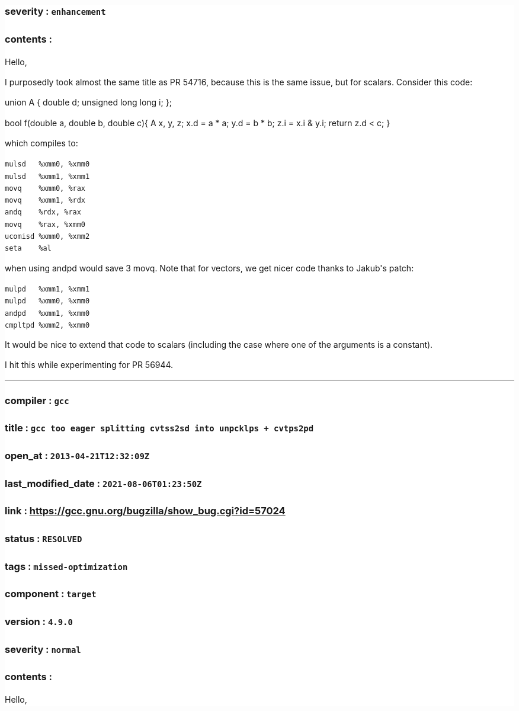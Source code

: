 ### severity : `enhancement`
### contents :
Hello,

I purposedly took almost the same title as PR 54716, because this is the same issue, but for scalars. Consider this code:

union A { double d; unsigned long long i; };

bool f(double a, double b, double c){
  A x, y, z;
  x.d = a * a;
  y.d = b * b;
  z.i = x.i & y.i;
  return z.d < c;
}

which compiles to:

	mulsd	%xmm0, %xmm0
	mulsd	%xmm1, %xmm1
	movq	%xmm0, %rax
	movq	%xmm1, %rdx
	andq	%rdx, %rax
	movq	%rax, %xmm0
	ucomisd	%xmm0, %xmm2
	seta	%al

when using andpd would save 3 movq. Note that for vectors, we get nicer code thanks to Jakub's patch:

	mulpd	%xmm1, %xmm1
	mulpd	%xmm0, %xmm0
	andpd	%xmm1, %xmm0
	cmpltpd	%xmm2, %xmm0

It would be nice to extend that code to scalars (including the case where one of the arguments is a constant).

I hit this while experimenting for PR 56944.


---


### compiler : `gcc`
### title : `gcc too eager splitting cvtss2sd into unpcklps + cvtps2pd`
### open_at : `2013-04-21T12:32:09Z`
### last_modified_date : `2021-08-06T01:23:50Z`
### link : https://gcc.gnu.org/bugzilla/show_bug.cgi?id=57024
### status : `RESOLVED`
### tags : `missed-optimization`
### component : `target`
### version : `4.9.0`
### severity : `normal`
### contents :
Hello,
